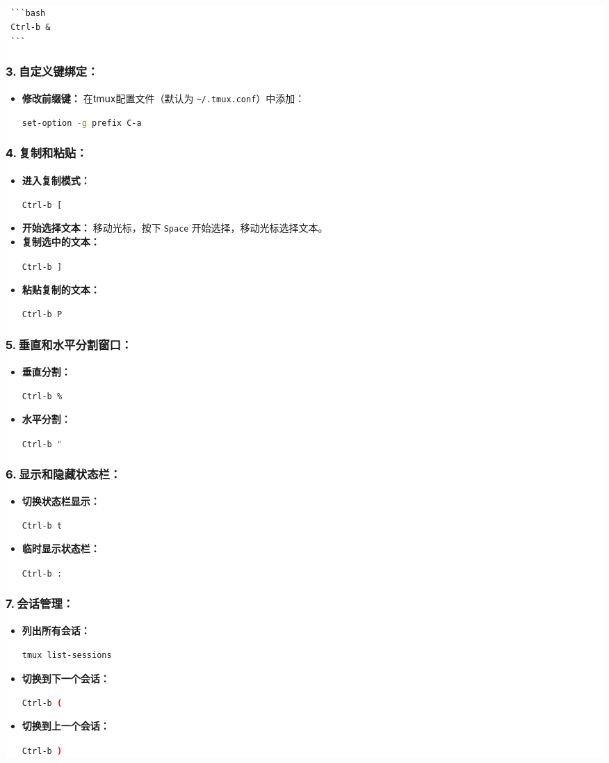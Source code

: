      ```bash
     Ctrl-b &
     ```

### 3. **自定义键绑定：**
   - **修改前缀键：**
     在tmux配置文件（默认为 `~/.tmux.conf`）中添加：
     ```bash
     set-option -g prefix C-a
     ```

### 4. **复制和粘贴：**
   - **进入复制模式：**
     ```bash
     Ctrl-b [
     ```
   - **开始选择文本：**
     移动光标，按下 `Space` 开始选择，移动光标选择文本。
   - **复制选中的文本：**
     ```bash
     Ctrl-b ]
     ```
   - **粘贴复制的文本：**
     ```bash
     Ctrl-b P
     ```

### 5. **垂直和水平分割窗口：**
   - **垂直分割：**
     ```bash
     Ctrl-b %
     ```
   - **水平分割：**
     ```bash
     Ctrl-b "
     ```

### 6. **显示和隐藏状态栏：**
   - **切换状态栏显示：**
     ```bash
     Ctrl-b t
     ```
   - **临时显示状态栏：**
     ```bash
     Ctrl-b :
     ```

### 7. **会话管理：**
   - **列出所有会话：**
     ```bash
     tmux list-sessions
     ```
   - **切换到下一个会话：**
     ```bash
     Ctrl-b (
     ```
   - **切换到上一个会话：**
     ```bash
     Ctrl-b )
     ```
